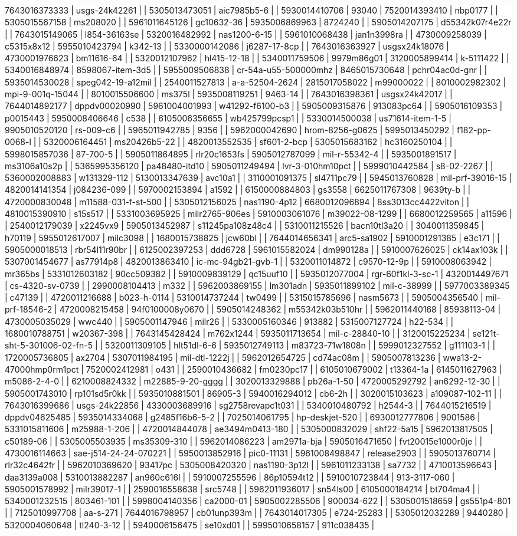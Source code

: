 7643016373333 | usgs-24k42261 |  | 5305013473051 | aic7985b5-6 |  | 5930014410706 | 93040 | 
7520014393410 | nbp0177 |  | 5305015567158 | ms208020 |  | 5961011645126 | gc10632-36 | 
5935006869963 | 8724240 |  | 5905014207175 | d55342k07r4e22r |  | 7643015149065 | l854-36163se | 
5320016482992 | nas1200-6-15 |  | 5961010068438 | jan1n3998ra |  | 4730009258039 | c5315x8x12 | 
5955010423794 | k342-13 |  | 5330000142086 | j6287-17-8cp |  | 7643016363927 | usgsx24k18076 | 
4730001976623 | bm11616-64 |  | 5320012107962 | hl415-12-18 |  | 5340011759506 | 9979m86g01 | 
3120005899414 | k-5111422 |  | 5340016848974 | 8598067-item-3d5 |  | 5955009506838 | cr-54a-u55-500000mhz | 
8465015730648 | pchr04ac0d-gnr |  | 5935014530028 | speg042-19-a12mil |  | 2540011527813 | a-a-52504-2624 | 
2815017058022 | m99000022 |  | 8010002982302 | mpi-9-001q-15044 |  | 8010015506600 | ms375l | 
5935008119251 | 9463-14 |  | 7643016398361 | usgsx24k42017 |  | 7644014892177 | dppdv00020990 | 
5961004001993 | w41292-f6100-b3 |  | 5905009315876 | 913083pc64 |  | 5905016109353 | p0015443 | 
5950008406646 | c538 |  | 6105006356655 | wb425799pcsp1 |  | 5330014500038 | us71614-item-1-5 | 
9905010520120 | rs-009-c6 |  | 5965011942785 | 9356 |  | 5962000042690 | hrom-8256-g0625 | 
5995013450292 | f182-pp-0068-l |  | 5320006164451 | ms20426b5-22 |  | 4820013552535 | sf601-2-bcp | 
5305015683162 | hc3160250104 |  | 5998015857036 | 87-700-5 |  | 5905011864895 | rlr20c1653fs | 
5905012787099 | mil-r-55342-4 |  | 5935001891517 | ms3106a10s2p |  | 5365995356120 | pa48480-itd10 | 
5905011249494 | lvr-3-010hm10pct |  | 5999010442584 | s8-02-2267 |  | 5360002008883 | w131329-112 | 
5130013347639 | avc10a1 |  | 3110001091375 | sl4711pc79 |  | 5945013760828 | mil-prf-39016-15 | 
4820014141354 | j084236-099 |  | 5970002153894 | a1592 |  | 6150000884803 | gs3558 | 
6625011767308 | 9639ty-b |  | 4720000830048 | m11588-031-f-st-500 |  | 5305012156025 | nas1190-4p12 | 
6680012096894 | 8ss3013cc4422viton |  | 4810015390910 | s15s517 |  | 5331003695925 | milr2765-906es | 
5910003061076 | m39022-08-1299 |  | 6680012259565 | a11596 |  | 2540012179039 | x2245vx9 | 
5905013452987 | s11245pa108z48c4 |  | 5310011215526 | bacn10tl3a20 |  | 3040011359845 | h70119 | 
5955012617007 | milc3098 |  | 1680015738825 | jcw60bl |  | 7644014656341 | arc5-sa1902 | 
5910001291385 | e3c171 |  | 5905000018513 | rbr54l11r90br |  | 6125002397253 | ddd6728 | 
5961015582024 | dm990128a |  | 5910007626025 | ck14ax103k |  | 5307001454677 | as77914p8 | 
4820013863410 | ic-mc-94gb21-gvb-1 |  | 5320011014872 | c9570-12-9p |  | 5910008063942 | mr365bs | 
5331012603182 | 90cc509382 |  | 5910009839129 | qc15uuf10 |  | 5935012077004 | rgr-60f1kl-3-sc-1 | 
4320014497671 | cs-4320-sv-0739 |  | 2990008104413 | m332 |  | 5962003869155 | lm301adn | 
5935011899102 | mil-c-38999 |  | 5977003389345 | c47139 |  | 4720011216688 | b023-h-0114 | 
5310014737244 | tw0499 |  | 5315015785696 | nasm5673 |  | 5905004356540 | mil-prf-18546-2 | 
4720008215458 | 94f0100008y0670 |  | 5905014248362 | m55342k03b510hr |  | 5962011440168 | 85938113-04 | 
4730005035029 | wwc440 |  | 5905001147946 | milr26 |  | 5330005160346 | 913882 | 
5315007127724 | h22-534 |  | 1680010788751 | w20367-398 |  | 7643145428424 | m762x1244 | 
5935011713654 | mil-c-28840-10 |  | 3120015225234 | se121t-sht-5-301006-02-fn-5 |  | 5320011309105 | hlt51dl-6-6 | 
5935012749113 | m83723-71w1808n |  | 5999012327552 | g111103-1 |  | 1720005736805 | ax2704 | 
5307011984195 | mil-dtl-1222j |  | 5962012654725 | cd74ac08m |  | 5905007813236 | wwa13-2-47000hmp0rm1pct | 
7520002412981 | o431 |  | 2590010436682 | fm0230pc17 |  | 6105010679002 | t13364-1a | 
6145011627963 | m5086-2-4-0 |  | 6210008824332 | m22885-9-20-gggg |  | 3020013329888 | pb26a-1-50 | 
4720005292792 | an6292-12-30 |  | 5905001743010 | rp101sd5r0kk |  | 5935010881501 | 86905-3 | 
5940016294012 | cb6-2h |  | 3020015103623 | a109087-102-11 |  | 7643016399686 | usgs-24k22856 | 
4330003689916 | sg2758revapc1t031 |  | 5340010480792 | h2544-3 |  | 7644015216519 | dppdv04625485 | 
5935014334068 | g2485f16b6-5-2 |  | 7025014061795 | hp-deskjet-520 |  | 6930012777806 | 9001586 | 
5331015811606 | m25988-1-206 |  | 4720014844078 | ae3494m0413-180 |  | 5305000832029 | shf22-5a15 | 
5962013817505 | c50189-06 |  | 5305005503935 | ms35309-310 |  | 5962014086223 | am2971a-bja | 
5905016471650 | fvt20015e1000r0je |  | 4730016114663 | sae-j514-24-24-070221 |  | 5950013852916 | pic0-11131 | 
5961008498847 | release2903 |  | 5905013760714 | rlr32c4642fr |  | 5962010369620 | 93417pc | 
5305008420320 | nas1190-3p12l |  | 5961011233138 | sa7732 |  | 4710013596643 | daa3139a008 | 
5310013882287 | an960c616l |  | 5910007255596 | 86p10594t12 |  | 5910010723844 | 913-3117-060 | 
5905001578992 | milr39017-1 |  | 2590016558638 | src5748 |  | 5962011936017 | sn54ls00 | 
6105000184214 | bt704ma4 |  | 5340001232515 | 803461-101 |  | 5998004140356 | ca2000-01 | 
5905002285506 | 900034-622 |  | 5305001518659 | gs551p4-801 |  | 7125010997708 | aa-s-271 | 
7644016798957 | cb01unp393m |  | 7643014017305 | e724-25283 |  | 5305012032289 | 9440280 | 
5320004060648 | tl240-3-12 |  | 5940006156475 | se10xd01 |  | 5995010658157 | 911c038435 | 